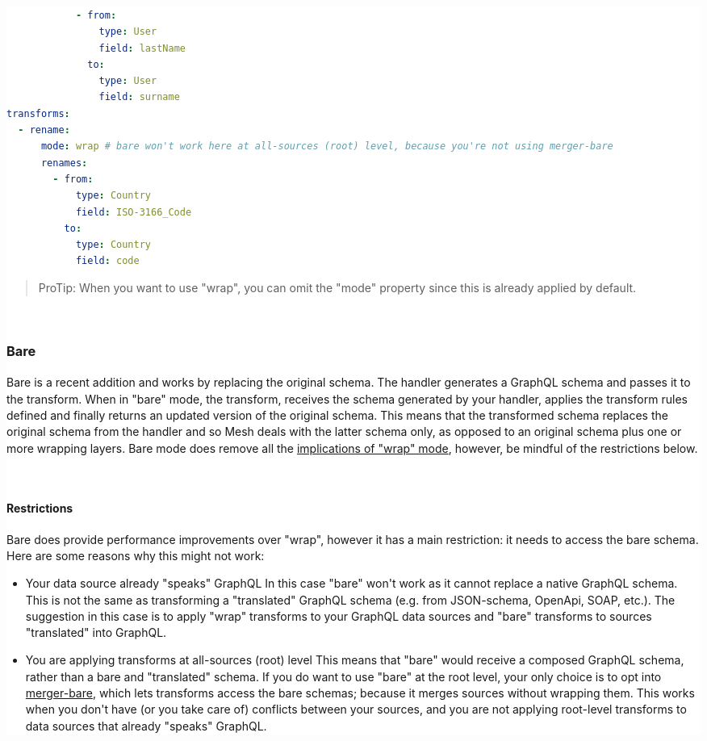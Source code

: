 ```yaml
            - from:
                type: User
                field: lastName
              to:
                type: User
                field: surname
transforms:
  - rename:
      mode: wrap # bare won't work here at all-sources (root) level, because you're not using merger-bare
      renames:
        - from:
            type: Country
            field: ISO-3166_Code
          to:
            type: Country
            field: code
```

> ProTip: When you want to use "wrap", you can omit the "mode" property since this is already applied by default.




<p>&nbsp;</p>

### Bare

Bare is a recent addition and works by replacing the original schema. The handler generates a GraphQL schema and passes it to the transform. When in "bare" mode, the transform, receives the schema generated by your handler, applies the transform rules defined and finally returns an updated version of the original schema.
This means that the transformed schema replaces the original schema from the handler and so Mesh deals with the latter schema only, as opposed to an original schema plus one or more wrapping layers.
Bare mode does remove all the [implications of "wrap" mode](#implications), however, be mindful of the restrictions below.



<p>&nbsp;</p>

#### Restrictions

Bare does provide performance improvements over "wrap", however it has a main restriction: it needs to access the bare schema. Here are some reasons why this might not work:

- Your data source already "speaks" GraphQL
  In this case "bare" won't work as it cannot replace a native GraphQL schema. This is not the same as transforming a "translated" GraphQL schema (e.g. from JSON-schema, OpenApi, SOAP, etc.).
  The suggestion in this case is to apply "wrap" transforms to your GraphQL data sources and "bare" transforms to sources "translated" into GraphQL.

- You are applying transforms at all-sources (root) level
  This means that "bare" would receive a composed GraphQL schema, rather than a bare and "translated" schema. If you do want to use "bare" at the root level, your only choice is to opt into [merger-bare](/docs/api/modules/merger-bare), which lets transforms access the bare schemas; because it merges sources without wrapping them. This works when you don't have (or you take care of) conflicts between your sources, and you are not applying root-level transforms to data sources that already "speaks" GraphQL.

